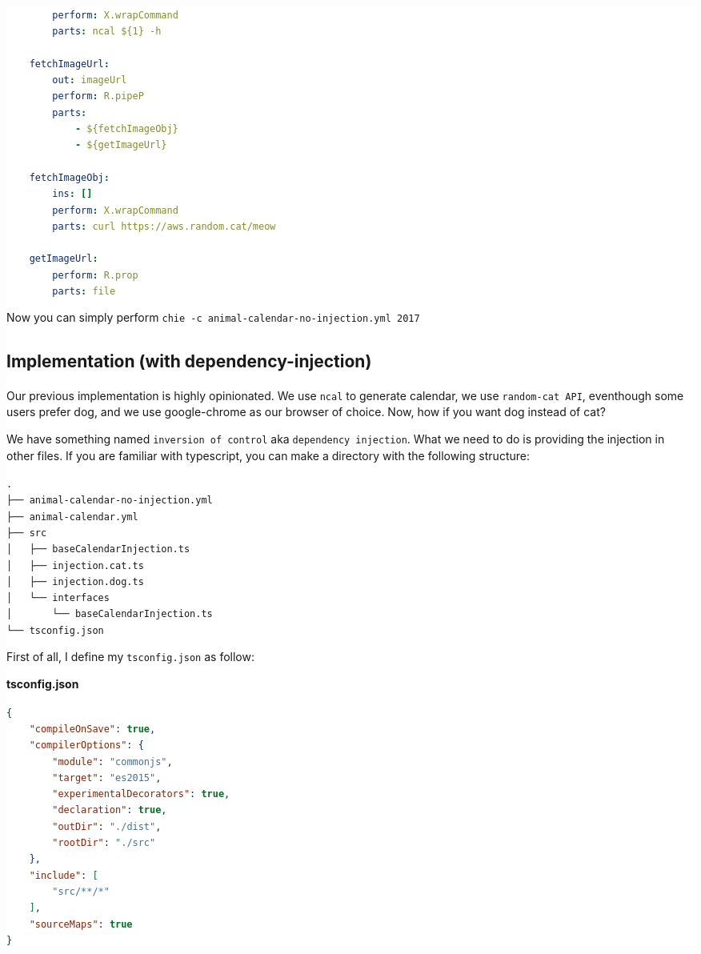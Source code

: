 ```yaml
        perform: X.wrapCommand
        parts: ncal ${1} -h

    fetchImageUrl:
        out: imageUrl
        perform: R.pipeP
        parts:
            - ${fetchImageObj}
            - ${getImageUrl}

    fetchImageObj:
        ins: []
        perform: X.wrapCommand
        parts: curl https://aws.random.cat/meow

    getImageUrl:
        perform: R.prop
        parts: file
```

Now you can simply perform `chie -c animal-calendar-no-injection.yml 2017`

## Implementation (with dependency-injection)

Our previous implementation is highly opinionated. We use `ncal` to generate calendar, we use `random-cat API`, eventhough some users prefer dog, and we use google-chrome as our browser of choice. Now, how if you want dog instead of cat?

We have something named `inversion of control` aka `dependency injection`. What we need to do is providing the injection in other files. If you are familiar with typescript, you can make a directory with the following structure:

```
.
├── animal-calendar-no-injection.yml
├── animal-calendar.yml
├── src
│   ├── baseCalendarInjection.ts
│   ├── injection.cat.ts
│   ├── injection.dog.ts
│   └── interfaces
│       └── baseCalendarInjection.ts
└── tsconfig.json
```

First of all, I define my `tsconfig.json` as follow:

__tsconfig.json__

```json
{
    "compileOnSave": true,
    "compilerOptions": {
        "module": "commonjs",
        "target": "es2015",
        "experimentalDecorators": true,
        "declaration": true,
        "outDir": "./dist",
        "rootDir": "./src"
    },
    "include": [
        "src/**/*"
    ],
    "sourceMaps": true
}
```
